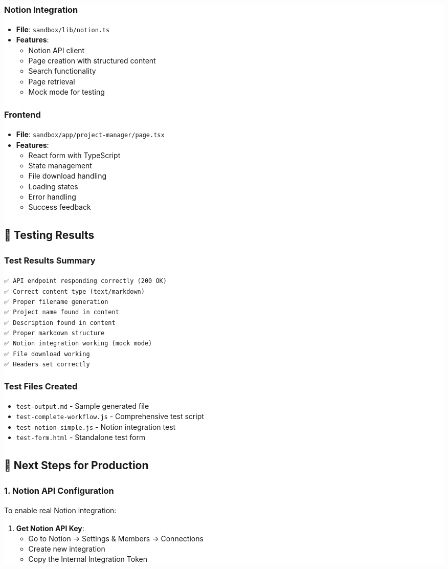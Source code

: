 ### Notion Integration
- **File**: `sandbox/lib/notion.ts`
- **Features**:
  - Notion API client
  - Page creation with structured content
  - Search functionality
  - Page retrieval
  - Mock mode for testing

### Frontend
- **File**: `sandbox/app/project-manager/page.tsx`
- **Features**:
  - React form with TypeScript
  - State management
  - File download handling
  - Loading states
  - Error handling
  - Success feedback

## 🧪 Testing Results

### Test Results Summary
```
✅ API endpoint responding correctly (200 OK)
✅ Correct content type (text/markdown)
✅ Proper filename generation
✅ Project name found in content
✅ Description found in content
✅ Proper markdown structure
✅ Notion integration working (mock mode)
✅ File download working
✅ Headers set correctly
```

### Test Files Created
- `test-output.md` - Sample generated file
- `test-complete-workflow.js` - Comprehensive test script
- `test-notion-simple.js` - Notion integration test
- `test-form.html` - Standalone test form

## 🚀 Next Steps for Production

### 1. Notion API Configuration
To enable real Notion integration:

1. **Get Notion API Key**:
   - Go to Notion → Settings & Members → Connections
   - Create new integration
   - Copy the Internal Integration Token
